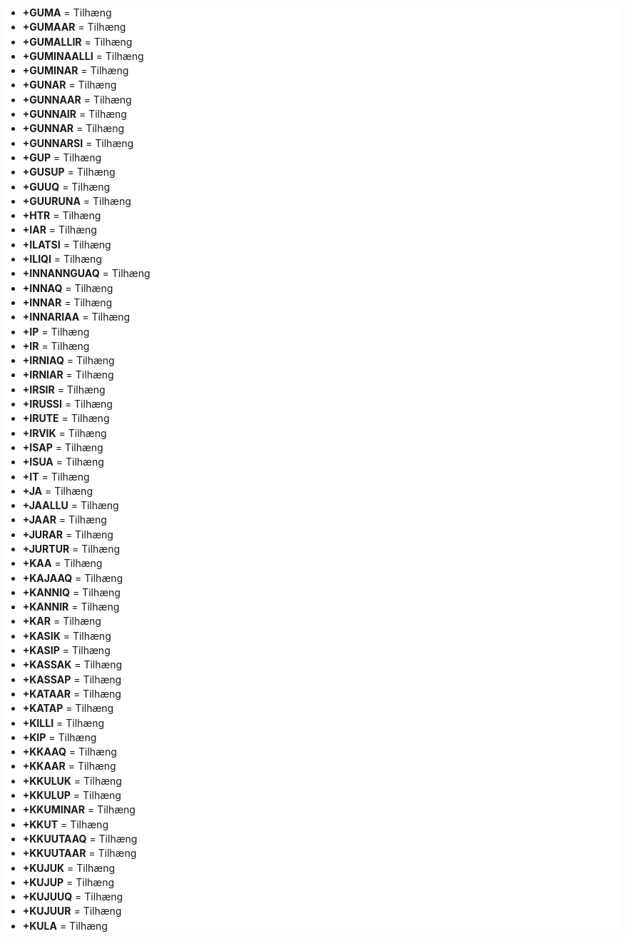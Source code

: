* **+GUMA** = Tilhæng
* **+GUMAAR** = Tilhæng
* **+GUMALLIR** = Tilhæng
* **+GUMINAALLI** = Tilhæng
* **+GUMINAR** = Tilhæng
* **+GUNAR** = Tilhæng
* **+GUNNAAR** = Tilhæng
* **+GUNNAIR** = Tilhæng
* **+GUNNAR** = Tilhæng
* **+GUNNARSI** = Tilhæng
* **+GUP** = Tilhæng
* **+GUSUP** = Tilhæng
* **+GUUQ** = Tilhæng
* **+GUURUNA** = Tilhæng
* **+HTR** = Tilhæng
* **+IAR** = Tilhæng
* **+ILATSI** = Tilhæng
* **+ILIQI** = Tilhæng
* **+INNANNGUAQ** = Tilhæng
* **+INNAQ** = Tilhæng
* **+INNAR** = Tilhæng
* **+INNARIAA** = Tilhæng
* **+IP** = Tilhæng
* **+IR** = Tilhæng
* **+IRNIAQ** = Tilhæng
* **+IRNIAR** = Tilhæng
* **+IRSIR** = Tilhæng
* **+IRUSSI** = Tilhæng
* **+IRUTE** = Tilhæng
* **+IRVIK** = Tilhæng
* **+ISAP** = Tilhæng
* **+ISUA** = Tilhæng
* **+IT** = Tilhæng
* **+JA** = Tilhæng
* **+JAALLU** = Tilhæng
* **+JAAR** = Tilhæng
* **+JURAR** = Tilhæng
* **+JURTUR** = Tilhæng
* **+KAA** = Tilhæng
* **+KAJAAQ** = Tilhæng
* **+KANNIQ** = Tilhæng
* **+KANNIR** = Tilhæng
* **+KAR** = Tilhæng
* **+KASIK** = Tilhæng
* **+KASIP** = Tilhæng
* **+KASSAK** = Tilhæng
* **+KASSAP** = Tilhæng
* **+KATAAR** = Tilhæng
* **+KATAP** = Tilhæng
* **+KILLI** = Tilhæng
* **+KIP** = Tilhæng
* **+KKAAQ** = Tilhæng
* **+KKAAR** = Tilhæng
* **+KKULUK** = Tilhæng
* **+KKULUP** = Tilhæng
* **+KKUMINAR** = Tilhæng
* **+KKUT** = Tilhæng
* **+KKUUTAAQ** = Tilhæng
* **+KKUUTAAR** = Tilhæng
* **+KUJUK** = Tilhæng
* **+KUJUP** = Tilhæng
* **+KUJUUQ** = Tilhæng
* **+KUJUUR** = Tilhæng
* **+KULA** = Tilhæng